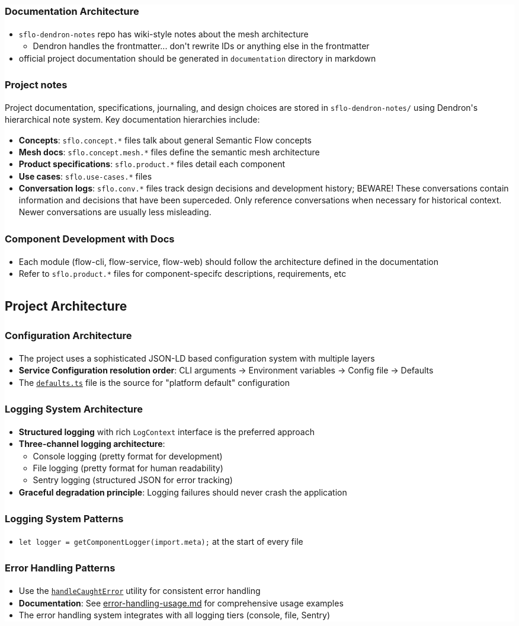 ### Documentation Architecture

- `sflo-dendron-notes` repo has wiki-style notes about the mesh architecture
  -  Dendron handles the frontmatter... don't rewrite IDs or anything else in the frontmatter
- official project documentation should be generated in `documentation` directory in markdown

### Project notes

Project documentation, specifications, journaling, and design choices are stored in `sflo-dendron-notes/` using Dendron's hierarchical note system. Key documentation hierarchies include:

- **Concepts**: `sflo.concept.*` files talk about general Semantic Flow concepts
- **Mesh docs**: `sflo.concept.mesh.*` files define the semantic mesh architecture
- **Product specifications**: `sflo.product.*` files detail each component
- **Use cases**: `sflo.use-cases.*` files
- **Conversation logs**: `sflo.conv.*` files track design decisions and development history; BEWARE! These conversations contain information and decisions that have been superceded. Only reference conversations when necessary for historical context. Newer conversations are usually less misleading.

### Component Development with Docs

- Each module (flow-cli, flow-service, flow-web) should follow the architecture defined in the documentation
- Refer to `sflo.product.*` files for component-specifc descriptions, requirements, etc

## Project Architecture

### Configuration Architecture

- The project uses a sophisticated JSON-LD based configuration system with multiple layers
- **Service Configuration resolution order**: CLI arguments → Environment variables → Config file → Defaults
- The [`defaults.ts`](semantic-flow/flow-service/src/config/defaults.ts) file is the source for "platform default" configuration

### Logging System Architecture

- **Structured logging** with rich `LogContext` interface is the preferred approach
- **Three-channel logging architecture**:
  - Console logging (pretty format for development)
  - File logging (pretty format for human readability)
  - Sentry logging (structured JSON for error tracking)
- **Graceful degradation principle**: Logging failures should never crash the application

### Logging System Patterns

- `let logger = getComponentLogger(import.meta);` at the start of every file

### Error Handling Patterns

- Use the [`handleCaughtError`](semantic-flow/flow-service/src/utils/logger.ts) utility for consistent error handling
- **Documentation**: See [error-handling-usage.md](semantic-flow/flow-service/documentation/error-handling-usage.md) for comprehensive usage examples
- The error handling system integrates with all logging tiers (console, file, Sentry)
